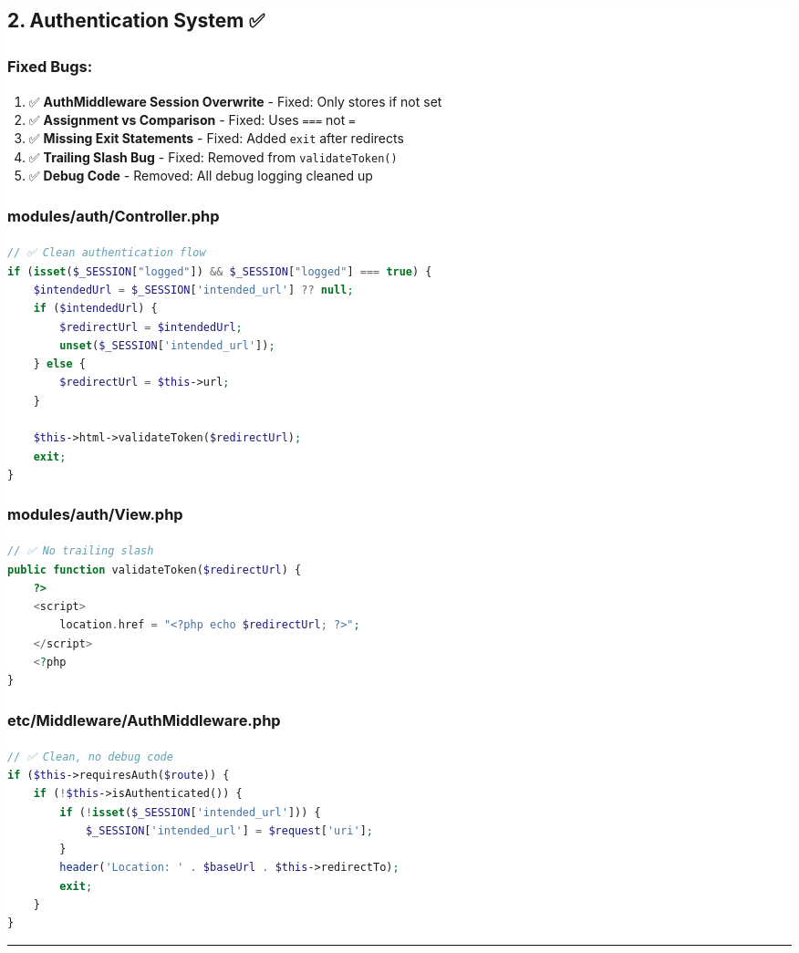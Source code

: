 
## 2. Authentication System ✅

### Fixed Bugs:
1. ✅ **AuthMiddleware Session Overwrite** - Fixed: Only stores if not set
2. ✅ **Assignment vs Comparison** - Fixed: Uses `===` not `=`
3. ✅ **Missing Exit Statements** - Fixed: Added `exit` after redirects
4. ✅ **Trailing Slash Bug** - Fixed: Removed from `validateToken()`
5. ✅ **Debug Code** - Removed: All debug logging cleaned up

### modules/auth/Controller.php
```php
// ✅ Clean authentication flow
if (isset($_SESSION["logged"]) && $_SESSION["logged"] === true) {
    $intendedUrl = $_SESSION['intended_url'] ?? null;
    if ($intendedUrl) {
        $redirectUrl = $intendedUrl;
        unset($_SESSION['intended_url']);
    } else {
        $redirectUrl = $this->url;
    }
    
    $this->html->validateToken($redirectUrl);
    exit;
}
```

### modules/auth/View.php
```php
// ✅ No trailing slash
public function validateToken($redirectUrl) {
    ?>
    <script>
        location.href = "<?php echo $redirectUrl; ?>";
    </script>
    <?php
}
```

### etc/Middleware/AuthMiddleware.php
```php
// ✅ Clean, no debug code
if ($this->requiresAuth($route)) {
    if (!$this->isAuthenticated()) {
        if (!isset($_SESSION['intended_url'])) {
            $_SESSION['intended_url'] = $request['uri'];
        }
        header('Location: ' . $baseUrl . $this->redirectTo);
        exit;
    }
}
```

---